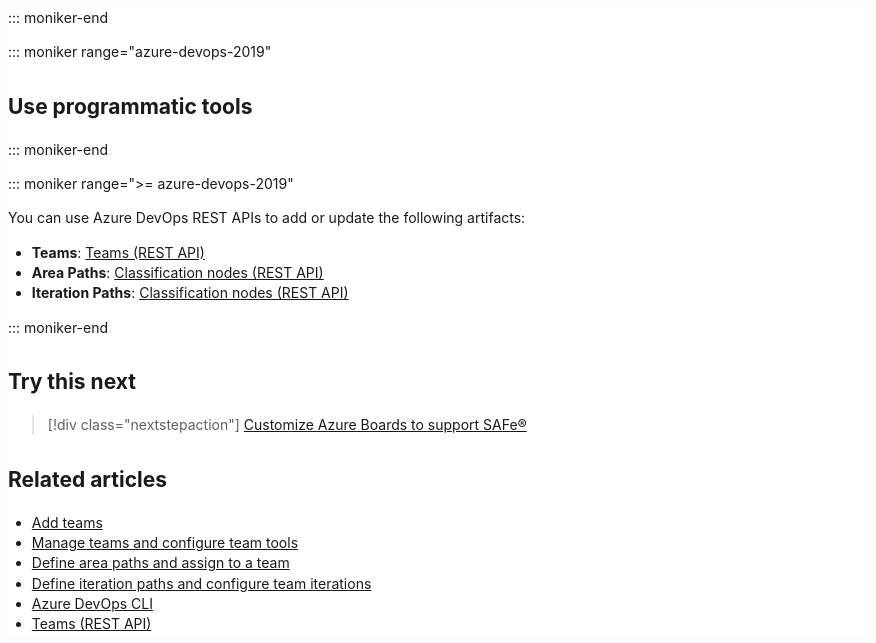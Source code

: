 ::: moniker-end

::: moniker range="azure-devops-2019"

## Use programmatic tools

::: moniker-end

::: moniker range=">= azure-devops-2019"

You can use Azure DevOps REST APIs to add or update the following artifacts:

- **Teams**: [Teams (REST API)](/rest/api/azure/devops/core/teams)  
- **Area Paths**: [Classification nodes (REST API)](/rest/api/azure/devops/wit/classification%20nodes)
- **Iteration Paths**: [Classification nodes (REST API)](/rest/api/azure/devops/wit/classification%20nodes) 

::: moniker-end

## Try this next

> [!div class="nextstepaction"]
> [Customize Azure Boards to support SAFe®](safe-customize.md)  


## Related articles

- [Add teams](../../organizations/settings/add-teams.md)
- [Manage teams and configure team tools](../../organizations/settings/manage-teams.md)
- [Define area paths and assign to a team](../../organizations/settings/set-area-paths.md)
- [Define iteration paths and configure team iterations](../../organizations/settings/set-iteration-paths-sprints.md) 
- [Azure DevOps CLI](/cli/azure//)  
- [Teams (REST API)](/rest/api/azure/devops/core/teams)  

 


